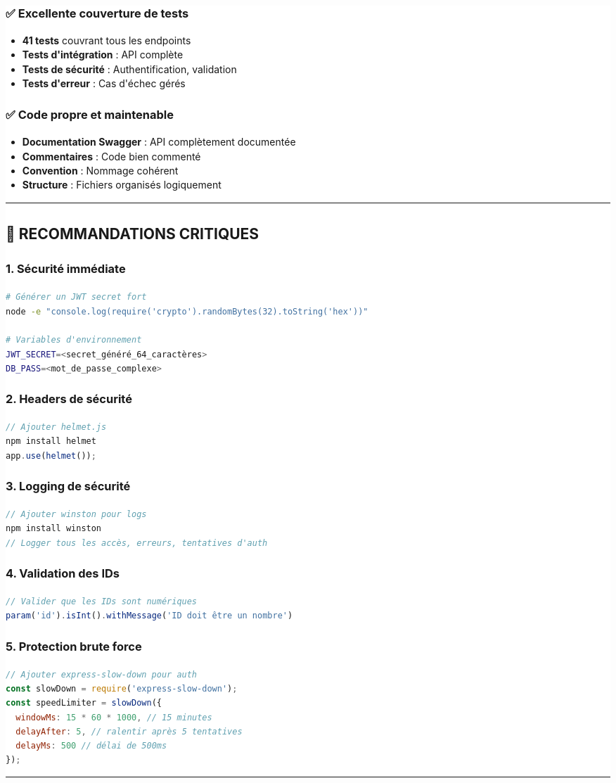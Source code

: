 ### ✅ **Excellente couverture de tests**
- **41 tests** couvrant tous les endpoints
- **Tests d'intégration** : API complète
- **Tests de sécurité** : Authentification, validation
- **Tests d'erreur** : Cas d'échec gérés

### ✅ **Code propre et maintenable**
- **Documentation Swagger** : API complètement documentée
- **Commentaires** : Code bien commenté
- **Convention** : Nommage cohérent
- **Structure** : Fichiers organisés logiquement

---

## 🚨 **RECOMMANDATIONS CRITIQUES**

### 1. **Sécurité immédiate**
```bash
# Générer un JWT secret fort
node -e "console.log(require('crypto').randomBytes(32).toString('hex'))"

# Variables d'environnement
JWT_SECRET=<secret_généré_64_caractères>
DB_PASS=<mot_de_passe_complexe>
```

### 2. **Headers de sécurité**
```javascript
// Ajouter helmet.js
npm install helmet
app.use(helmet());
```

### 3. **Logging de sécurité**
```javascript
// Ajouter winston pour logs
npm install winston
// Logger tous les accès, erreurs, tentatives d'auth
```

### 4. **Validation des IDs**
```javascript
// Valider que les IDs sont numériques
param('id').isInt().withMessage('ID doit être un nombre')
```

### 5. **Protection brute force**
```javascript
// Ajouter express-slow-down pour auth
const slowDown = require('express-slow-down');
const speedLimiter = slowDown({
  windowMs: 15 * 60 * 1000, // 15 minutes
  delayAfter: 5, // ralentir après 5 tentatives
  delayMs: 500 // délai de 500ms
});
```

---